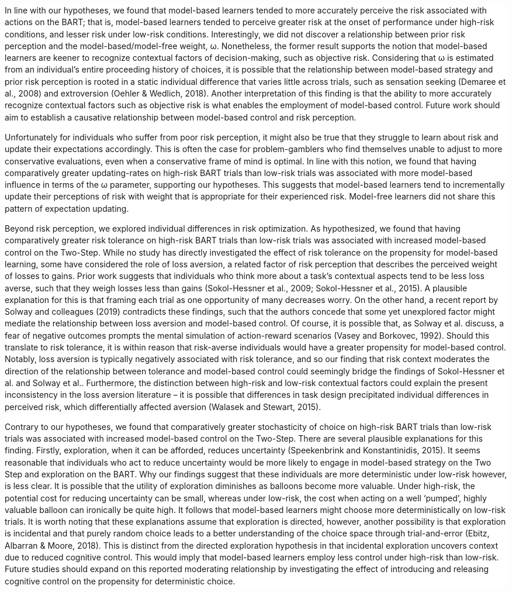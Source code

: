 In line with our hypotheses, we found that model-based learners tended to more accurately perceive the risk associated with actions on the BART; that is, model-based learners tended to perceive greater risk at the onset of performance under high-risk conditions, and lesser risk under low-risk conditions. Interestingly, we did not discover a relationship between prior risk perception and the model-based/model-free weight, ω. Nonetheless, the former result supports the notion that model-based learners are keener to recognize contextual factors of decision-making, such as objective risk. Considering that ω is estimated from an individual’s entire proceeding history of choices, it is possible that the relationship between model-based strategy and prior risk perception is rooted in a static individual difference that varies little across trials, such as sensation seeking (Demaree et al., 2008) and extroversion (Oehler & Wedlich, 2018). Another interpretation of this finding is that the ability to more accurately recognize contextual factors such as objective risk is what enables the employment of model-based control. Future work should aim to establish a causative relationship between model-based control and risk perception. 

Unfortunately for individuals who suffer from poor risk perception, it might also be true that they struggle to learn about risk and update their expectations accordingly. This is often the case for problem-gamblers who find themselves unable to adjust to more conservative evaluations, even when a conservative frame of mind is optimal. In line with this notion, we found that having comparatively greater updating-rates on high-risk BART trials than low-risk trials was associated with more model-based influence in terms of the ω parameter, supporting our hypotheses. This suggests that model-based learners tend to incrementally update their perceptions of risk with weight that is appropriate for their experienced risk. Model-free learners did not share this pattern of expectation updating.

Beyond risk perception, we explored individual differences in risk optimization. As hypothesized, we found that having comparatively greater risk tolerance on high-risk BART trials than low-risk trials was associated with increased model-based control on the Two-Step. While no study has directly investigated the effect of risk tolerance on the propensity for model-based learning, some have considered the role of loss aversion, a related factor of risk perception that describes the perceived weight of losses to gains. Prior work suggests that individuals who think more about a task’s contextual aspects tend to be less loss averse, such that they weigh losses less than gains (Sokol-Hessner et al., 2009; Sokol-Hessner et al., 2015). A plausible explanation for this is that framing each trial as one opportunity of many decreases worry. On the other hand, a recent report by Solway and colleagues (2019) contradicts these findings, such that the authors concede that some yet unexplored factor might mediate the relationship between loss aversion and model-based control. Of course, it is possible that, as Solway et al. discuss, a fear of negative outcomes prompts the mental simulation of action-reward scenarios (Vasey and Borkovec, 1992). Should this translate to risk tolerance, it is within reason that risk-averse individuals would have a greater propensity for model-based control.
Notably, loss aversion is typically negatively associated with risk tolerance, and so our finding that risk context moderates the direction of the relationship between tolerance and model-based control could seemingly bridge the findings of Sokol-Hessner et al. and Solway et al.. Furthermore, the distinction between high-risk and low-risk contextual factors could explain the present inconsistency in the loss aversion literature – it is possible that differences in task design precipitated individual differences in perceived risk, which differentially affected aversion (Walasek and Stewart, 2015). 

Contrary to our hypotheses, we found that comparatively greater stochasticity of choice on high-risk BART trials than low-risk trials was associated with increased model-based control on the Two-Step. There are several plausible explanations for this finding. Firstly, exploration, when it can be afforded, reduces uncertainty (Speekenbrink and Konstantinidis, 2015). It seems reasonable that individuals who act to reduce uncertainty would be more likely to engage in model-based strategy on the Two Step and exploration on the BART. Why our findings suggest that these individuals are more deterministic under low-risk however, is less clear. It is possible that the utility of exploration diminishes as balloons become more valuable. Under high-risk, the potential cost for reducing uncertainty can be small, whereas under low-risk, the cost when acting on a well ‘pumped’, highly valuable balloon can ironically be quite high. It follows that model-based learners might choose more deterministically on low-risk trials. It is worth noting that these explanations assume that exploration is directed, however, another possibility is that exploration is incidental and that purely random choice leads to a better understanding of the choice space through trial-and-error (Ebitz, Albarran & Moore, 2018). This is distinct from the directed exploration hypothesis in that incidental exploration uncovers context due to reduced cognitive control. This would imply that model-based learners employ less control under high-risk than low-risk. Future studies should expand on this reported moderating relationship by investigating the effect of introducing and releasing cognitive control on the propensity for deterministic choice.
